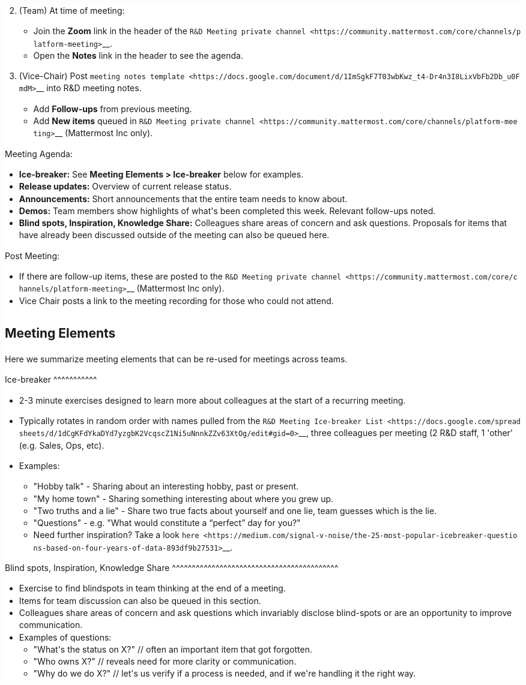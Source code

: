 2. (Team) At time of meeting:

   - Join the **Zoom** link in the header of the `R&D Meeting private channel <https://community.mattermost.com/core/channels/platform-meeting>`__.
   - Open the **Notes** link in the header to see the agenda.

3. (Vice-Chair) Post `meeting notes template <https://docs.google.com/document/d/1ImSgkF7T03wbKwz_t4-Dr4n3I8LixVbFb2Db_u0FmdM>`__ into R&D meeting notes.
   
   - Add **Follow-ups** from previous meeting.
   - Add **New items** queued in `R&D Meeting private channel <https://community.mattermost.com/core/channels/platform-meeting>`__ (Mattermost Inc only).

Meeting Agenda:

- **Ice-breaker:** See **Meeting Elements > Ice-breaker** below for examples.
- **Release updates:** Overview of current release status.
- **Announcements:** Short announcements that the entire team needs to know about.
- **Demos:** Team members show highlights of what's been completed this week. Relevant follow-ups noted.
- **Blind spots, Inspiration, Knowledge Share:** Colleagues share areas of concern and ask questions. Proposals for items that have already been discussed outside of the meeting can also be queued here.

Post Meeting:

- If there are follow-up items, these are posted to the  `R&D Meeting private channel <https://community.mattermost.com/core/channels/platform-meeting>`__ (Mattermost Inc only).
- Vice Chair posts a link to the meeting recording for those who could not attend.

Meeting Elements
----------------

Here we summarize meeting elements that can be re-used for meetings across teams.

Ice-breaker
^^^^^^^^^^^

- 2-3 minute exercises designed to learn more about colleagues at the start of a recurring meeting.
- Typically rotates in random order with names pulled from the `R&D Meeting Ice-breaker List <https://docs.google.com/spreadsheets/d/1dCgKFdYkaDYd7yzgbK2VcqscZ1Ni5uNnnkZZv63XtOg/edit#gid=0>`__, three colleagues per meeting (2 R&D staff, 1 'other' (e.g. Sales, Ops, etc).

- Examples:
   - "Hobby talk" - Sharing about an interesting hobby, past or present.
   - "My home town" - Sharing something interesting about where you grew up.
   - "Two truths and a lie" - Share two true facts about yourself and one lie, team guesses which is the lie.
   - "Questions" - e.g. "What would constitute a “perfect” day for you?"
   - Need further inspiration? Take a look `here <https://medium.com/signal-v-noise/the-25-most-popular-icebreaker-questions-based-on-four-years-of-data-893df9b27531>`__.

Blind spots, Inspiration, Knowledge Share
^^^^^^^^^^^^^^^^^^^^^^^^^^^^^^^^^^^^^^^^^^

- Exercise to find blindspots in team thinking at the end of a meeting.
- Items for team discussion can also be queued in this section.
- Colleagues share areas of concern and ask questions which invariably disclose blind-spots or are an opportunity to improve communication.
- Examples of questions:
    - "What's the status on X?" // often an important item that got forgotten.
    - "Who owns X?" // reveals need for more clarity or communication.
    - "Why do we do X?" // let's us verify if a process is needed, and if we're handling it the right way.
